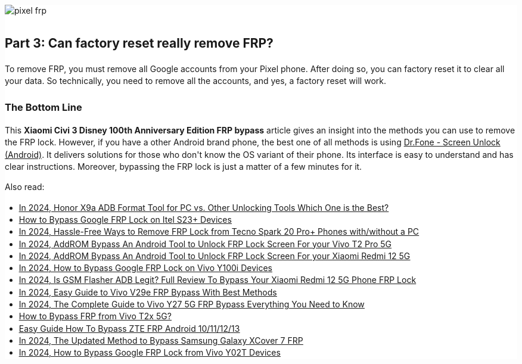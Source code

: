 ![pixel frp](https://images.wondershare.com/drfone/article/2022/08/google-pixel-frp-bypass-4.jpg)

## Part 3: Can factory reset really remove FRP?

To remove FRP, you must remove all Google accounts from your Pixel phone. After doing so, you can factory reset it to clear all your data. So technically, you need to remove all the accounts, and yes, a factory reset will work.

### The Bottom Line

This **Xiaomi Civi 3 Disney 100th Anniversary Edition  FRP bypass** article gives an insight into the methods you can use to remove the FRP lock. However, if you have a other Android brand phone, the best one of all methods is using [Dr.Fone - Screen Unlock (Android)](https://tools.techidaily.com/wondershare-dr-fone-unlock-android-screen/). It delivers solutions for those who don't know the OS variant of their phone. Its interface is easy to understand and has clear instructions. Moreover, bypassing the FRP lock is just a matter of a few minutes for it.




<ins class="adsbygoogle"
     style="display:block"
     data-ad-client="ca-pub-7571918770474297"
     data-ad-slot="8358498916"
     data-ad-format="auto"
     data-full-width-responsive="true"></ins>


<span class="atpl-alsoreadstyle">Also read:</span>
<div><ul>
<li><a href="https://bypass-frp.techidaily.com/in-2024-honor-x9a-adb-format-tool-for-pc-vs-other-unlocking-tools-which-one-is-the-best-by-drfone-android/"><u>In 2024, Honor X9a ADB Format Tool for PC vs. Other Unlocking Tools Which One is the Best?</u></a></li>
<li><a href="https://bypass-frp.techidaily.com/how-to-bypass-google-frp-lock-on-itel-s23plus-devices-by-drfone-android/"><u>How to Bypass Google FRP Lock on Itel S23+ Devices</u></a></li>
<li><a href="https://bypass-frp.techidaily.com/in-2024-hassle-free-ways-to-remove-frp-lock-from-tecno-spark-20-proplus-phones-withwithout-a-pc-by-drfone-android/"><u>In 2024, Hassle-Free Ways to Remove FRP Lock from Tecno Spark 20 Pro+ Phones with/without a PC</u></a></li>
<li><a href="https://bypass-frp.techidaily.com/in-2024-addrom-bypass-an-android-tool-to-unlock-frp-lock-screen-for-your-vivo-t2-pro-5g-by-drfone-android/"><u>In 2024, AddROM Bypass An Android Tool to Unlock FRP Lock Screen For your Vivo T2 Pro 5G</u></a></li>
<li><a href="https://bypass-frp.techidaily.com/in-2024-addrom-bypass-an-android-tool-to-unlock-frp-lock-screen-for-your-xiaomi-redmi-12-5g-by-drfone-android/"><u>In 2024, AddROM Bypass An Android Tool to Unlock FRP Lock Screen For your Xiaomi Redmi 12 5G</u></a></li>
<li><a href="https://bypass-frp.techidaily.com/in-2024-how-to-bypass-google-frp-lock-on-vivo-y100i-devices-by-drfone-android/"><u>In 2024, How to Bypass Google FRP Lock on Vivo Y100i Devices</u></a></li>
<li><a href="https://bypass-frp.techidaily.com/in-2024-is-gsm-flasher-adb-legit-full-review-to-bypass-your-xiaomi-redmi-12-5g-phone-frp-lock-by-drfone-android/"><u>In 2024, Is GSM Flasher ADB Legit? Full Review To Bypass Your Xiaomi Redmi 12 5G Phone FRP Lock</u></a></li>
<li><a href="https://bypass-frp.techidaily.com/in-2024-easy-guide-to-vivo-v29e-frp-bypass-with-best-methods-by-drfone-android/"><u>In 2024, Easy Guide to Vivo V29e FRP Bypass With Best Methods</u></a></li>
<li><a href="https://bypass-frp.techidaily.com/in-2024-the-complete-guide-to-vivo-y27-5g-frp-bypass-everything-you-need-to-know-by-drfone-android/"><u>In 2024, The Complete Guide to Vivo Y27 5G FRP Bypass Everything You Need to Know</u></a></li>
<li><a href="https://bypass-frp.techidaily.com/how-to-bypass-frp-from-vivo-t2x-5g-by-drfone-android/"><u>How to Bypass FRP from Vivo T2x 5G?</u></a></li>
<li><a href="https://bypass-frp.techidaily.com/easy-guide-how-to-bypass-zte-frp-android-10111213-by-drfone-android/"><u>Easy Guide How To Bypass ZTE FRP Android 10/11/12/13</u></a></li>
<li><a href="https://bypass-frp.techidaily.com/in-2024-the-updated-method-to-bypass-samsung-galaxy-xcover-7-frp-by-drfone-android/"><u>In 2024, The Updated Method to Bypass Samsung Galaxy XCover 7 FRP</u></a></li>
<li><a href="https://bypass-frp.techidaily.com/in-2024-how-to-bypass-google-frp-lock-from-vivo-y02t-devices-by-drfone-android/"><u>In 2024, How to Bypass Google FRP Lock from Vivo Y02T Devices</u></a></li>